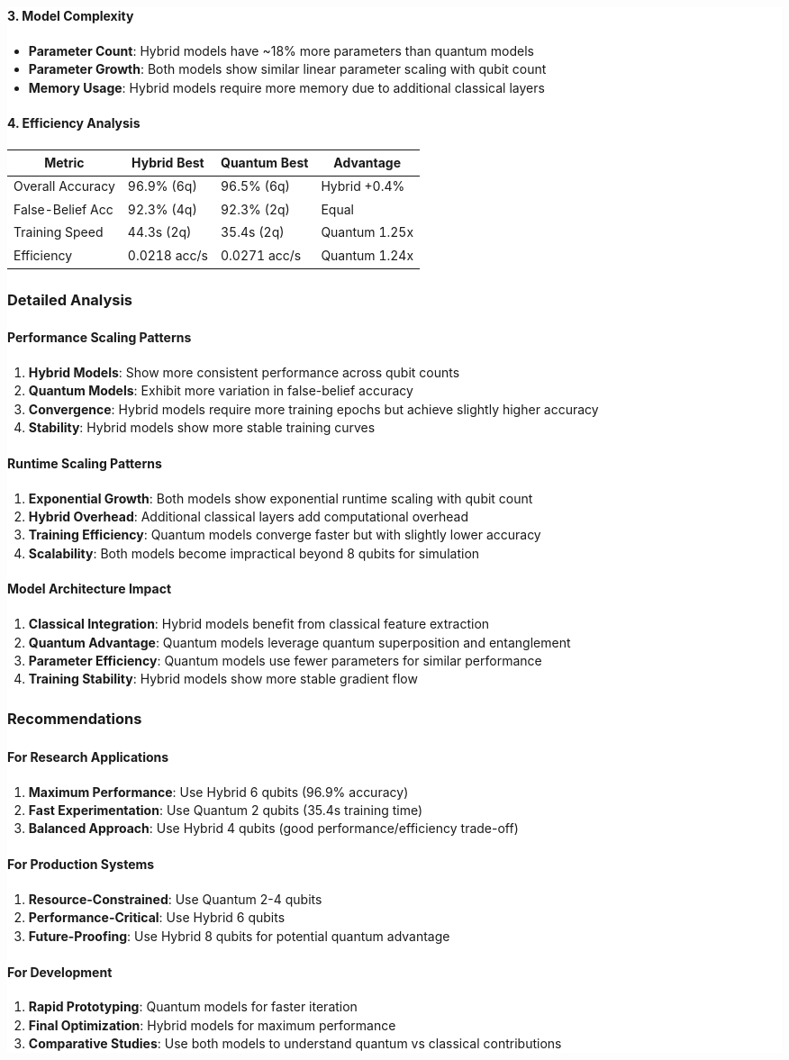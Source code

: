 #### 3. Model Complexity
- **Parameter Count**: Hybrid models have ~18% more parameters than quantum models
- **Parameter Growth**: Both models show similar linear parameter scaling with qubit count
- **Memory Usage**: Hybrid models require more memory due to additional classical layers

#### 4. Efficiency Analysis
| Metric | Hybrid Best | Quantum Best | Advantage |
|--------|-------------|--------------|-----------|
| Overall Accuracy | 96.9% (6q) | 96.5% (6q) | Hybrid +0.4% |
| False-Belief Acc | 92.3% (4q) | 92.3% (2q) | Equal |
| Training Speed | 44.3s (2q) | 35.4s (2q) | Quantum 1.25x |
| Efficiency | 0.0218 acc/s | 0.0271 acc/s | Quantum 1.24x |

### Detailed Analysis

#### Performance Scaling Patterns
1. **Hybrid Models**: Show more consistent performance across qubit counts
2. **Quantum Models**: Exhibit more variation in false-belief accuracy
3. **Convergence**: Hybrid models require more training epochs but achieve slightly higher accuracy
4. **Stability**: Hybrid models show more stable training curves

#### Runtime Scaling Patterns
1. **Exponential Growth**: Both models show exponential runtime scaling with qubit count
2. **Hybrid Overhead**: Additional classical layers add computational overhead
3. **Training Efficiency**: Quantum models converge faster but with slightly lower accuracy
4. **Scalability**: Both models become impractical beyond 8 qubits for simulation

#### Model Architecture Impact
1. **Classical Integration**: Hybrid models benefit from classical feature extraction
2. **Quantum Advantage**: Quantum models leverage quantum superposition and entanglement
3. **Parameter Efficiency**: Quantum models use fewer parameters for similar performance
4. **Training Stability**: Hybrid models show more stable gradient flow

### Recommendations

#### For Research Applications
1. **Maximum Performance**: Use Hybrid 6 qubits (96.9% accuracy)
2. **Fast Experimentation**: Use Quantum 2 qubits (35.4s training time)
3. **Balanced Approach**: Use Hybrid 4 qubits (good performance/efficiency trade-off)

#### For Production Systems
1. **Resource-Constrained**: Use Quantum 2-4 qubits
2. **Performance-Critical**: Use Hybrid 6 qubits
3. **Future-Proofing**: Use Hybrid 8 qubits for potential quantum advantage

#### For Development
1. **Rapid Prototyping**: Quantum models for faster iteration
2. **Final Optimization**: Hybrid models for maximum performance
3. **Comparative Studies**: Use both models to understand quantum vs classical contributions
